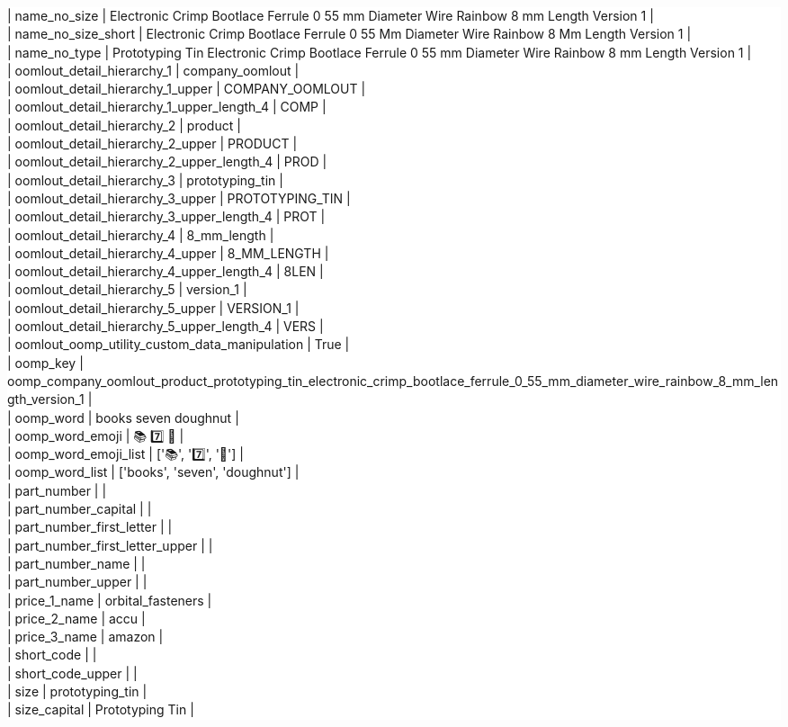 | name_no_size | Electronic Crimp Bootlace Ferrule 0 55 mm Diameter Wire Rainbow 8 mm Length Version 1 |  
| name_no_size_short | Electronic Crimp Bootlace Ferrule 0 55 Mm Diameter Wire Rainbow 8 Mm Length Version 1 |  
| name_no_type | Prototyping Tin Electronic Crimp Bootlace Ferrule 0 55 mm Diameter Wire Rainbow 8 mm Length Version 1 |  
| oomlout_detail_hierarchy_1 | company_oomlout |  
| oomlout_detail_hierarchy_1_upper | COMPANY_OOMLOUT |  
| oomlout_detail_hierarchy_1_upper_length_4 | COMP |  
| oomlout_detail_hierarchy_2 | product |  
| oomlout_detail_hierarchy_2_upper | PRODUCT |  
| oomlout_detail_hierarchy_2_upper_length_4 | PROD |  
| oomlout_detail_hierarchy_3 | prototyping_tin |  
| oomlout_detail_hierarchy_3_upper | PROTOTYPING_TIN |  
| oomlout_detail_hierarchy_3_upper_length_4 | PROT |  
| oomlout_detail_hierarchy_4 | 8_mm_length |  
| oomlout_detail_hierarchy_4_upper | 8_MM_LENGTH |  
| oomlout_detail_hierarchy_4_upper_length_4 | 8LEN |  
| oomlout_detail_hierarchy_5 | version_1 |  
| oomlout_detail_hierarchy_5_upper | VERSION_1 |  
| oomlout_detail_hierarchy_5_upper_length_4 | VERS |  
| oomlout_oomp_utility_custom_data_manipulation | True |  
| oomp_key | oomp_company_oomlout_product_prototyping_tin_electronic_crimp_bootlace_ferrule_0_55_mm_diameter_wire_rainbow_8_mm_length_version_1 |  
| oomp_word | books seven doughnut |  
| oomp_word_emoji | :books: :seven: :doughnut: |  
| oomp_word_emoji_list | [':books:', ':seven:', ':doughnut:'] |  
| oomp_word_list | ['books', 'seven', 'doughnut'] |  
| part_number |  |  
| part_number_capital |  |  
| part_number_first_letter |  |  
| part_number_first_letter_upper |  |  
| part_number_name |  |  
| part_number_upper |  |  
| price_1_name | orbital_fasteners |  
| price_2_name | accu |  
| price_3_name | amazon |  
| short_code |  |  
| short_code_upper |  |  
| size | prototyping_tin |  
| size_capital | Prototyping Tin |  